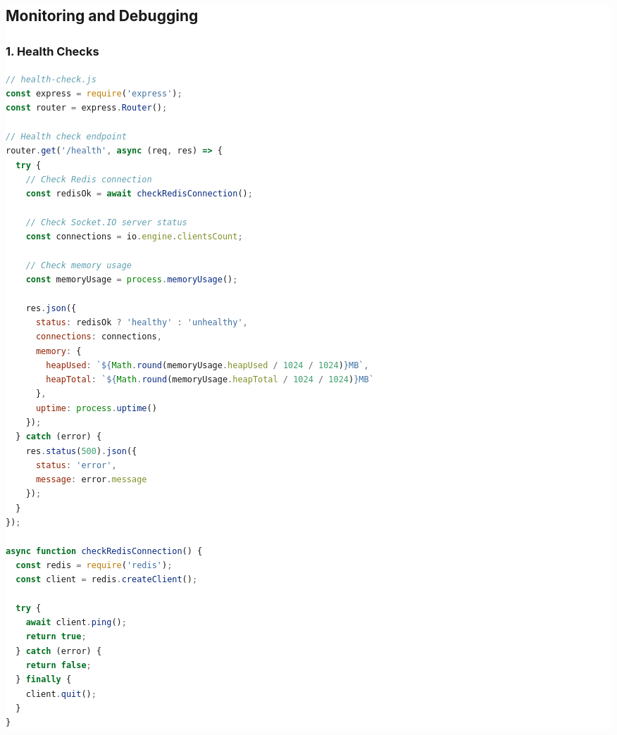 ## Monitoring and Debugging

### 1. Health Checks

```javascript
// health-check.js
const express = require('express');
const router = express.Router();

// Health check endpoint
router.get('/health', async (req, res) => {
  try {
    // Check Redis connection
    const redisOk = await checkRedisConnection();
  
    // Check Socket.IO server status
    const connections = io.engine.clientsCount;
  
    // Check memory usage
    const memoryUsage = process.memoryUsage();
  
    res.json({
      status: redisOk ? 'healthy' : 'unhealthy',
      connections: connections,
      memory: {
        heapUsed: `${Math.round(memoryUsage.heapUsed / 1024 / 1024)}MB`,
        heapTotal: `${Math.round(memoryUsage.heapTotal / 1024 / 1024)}MB`
      },
      uptime: process.uptime()
    });
  } catch (error) {
    res.status(500).json({
      status: 'error',
      message: error.message
    });
  }
});

async function checkRedisConnection() {
  const redis = require('redis');
  const client = redis.createClient();
  
  try {
    await client.ping();
    return true;
  } catch (error) {
    return false;
  } finally {
    client.quit();
  }
}
```
